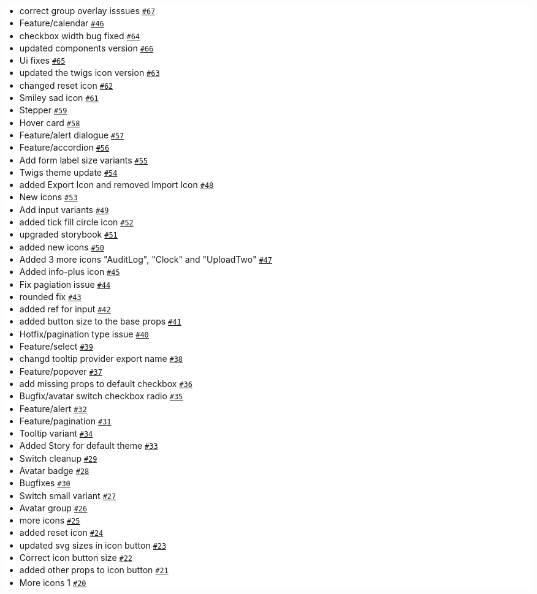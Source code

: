 - correct group overlay isssues [`#67`](https://bitbucket.org/surveysparrow/twigs-react/pull-requests/67)
- Feature/calendar [`#46`](https://bitbucket.org/surveysparrow/twigs-react/pull-requests/46)
- checkbox width bug fixed [`#64`](https://bitbucket.org/surveysparrow/twigs-react/pull-requests/64)
- updated components version [`#66`](https://bitbucket.org/surveysparrow/twigs-react/pull-requests/66)
- Ui fixes [`#65`](https://bitbucket.org/surveysparrow/twigs-react/pull-requests/65)
- updated the twigs icon version [`#63`](https://bitbucket.org/surveysparrow/twigs-react/pull-requests/63)
- changed reset icon [`#62`](https://bitbucket.org/surveysparrow/twigs-react/pull-requests/62)
- Smiley sad icon [`#61`](https://bitbucket.org/surveysparrow/twigs-react/pull-requests/61)
- Stepper [`#59`](https://bitbucket.org/surveysparrow/twigs-react/pull-requests/59)
- Hover card [`#58`](https://bitbucket.org/surveysparrow/twigs-react/pull-requests/58)
- Feature/alert dialogue [`#57`](https://bitbucket.org/surveysparrow/twigs-react/pull-requests/57)
- Feature/accordion [`#56`](https://bitbucket.org/surveysparrow/twigs-react/pull-requests/56)
- Add form label size variants [`#55`](https://bitbucket.org/surveysparrow/twigs-react/pull-requests/55)
- Twigs theme update [`#54`](https://bitbucket.org/surveysparrow/twigs-react/pull-requests/54)
- added Export Icon and removed Import Icon [`#48`](https://bitbucket.org/surveysparrow/twigs-react/pull-requests/48)
- New icons [`#53`](https://bitbucket.org/surveysparrow/twigs-react/pull-requests/53)
- Add input variants [`#49`](https://bitbucket.org/surveysparrow/twigs-react/pull-requests/49)
- added tick fill circle icon [`#52`](https://bitbucket.org/surveysparrow/twigs-react/pull-requests/52)
- upgraded storybook [`#51`](https://bitbucket.org/surveysparrow/twigs-react/pull-requests/51)
- added new icons [`#50`](https://bitbucket.org/surveysparrow/twigs-react/pull-requests/50)
- Added 3 more icons "AuditLog", "Clock" and "UploadTwo" [`#47`](https://bitbucket.org/surveysparrow/twigs-react/pull-requests/47)
- Added info-plus icon [`#45`](https://bitbucket.org/surveysparrow/twigs-react/pull-requests/45)
- Fix pagiation issue [`#44`](https://bitbucket.org/surveysparrow/twigs-react/pull-requests/44)
- rounded fix [`#43`](https://bitbucket.org/surveysparrow/twigs-react/pull-requests/43)
- added ref for input [`#42`](https://bitbucket.org/surveysparrow/twigs-react/pull-requests/42)
- added button size to the base props [`#41`](https://bitbucket.org/surveysparrow/twigs-react/pull-requests/41)
- Hotfix/pagination type issue [`#40`](https://bitbucket.org/surveysparrow/twigs-react/pull-requests/40)
- Feature/select [`#39`](https://bitbucket.org/surveysparrow/twigs-react/pull-requests/39)
- changd tooltip provider export name [`#38`](https://bitbucket.org/surveysparrow/twigs-react/pull-requests/38)
- Feature/popover [`#37`](https://bitbucket.org/surveysparrow/twigs-react/pull-requests/37)
- add missing props to default checkbox [`#36`](https://bitbucket.org/surveysparrow/twigs-react/pull-requests/36)
- Bugfix/avatar switch checkbox radio [`#35`](https://bitbucket.org/surveysparrow/twigs-react/pull-requests/35)
- Feature/alert [`#32`](https://bitbucket.org/surveysparrow/twigs-react/pull-requests/32)
- Feature/pagination [`#31`](https://bitbucket.org/surveysparrow/twigs-react/pull-requests/31)
- Tooltip variant [`#34`](https://bitbucket.org/surveysparrow/twigs-react/pull-requests/34)
- Added Story for default theme [`#33`](https://bitbucket.org/surveysparrow/twigs-react/pull-requests/33)
- Switch cleanup [`#29`](https://bitbucket.org/surveysparrow/twigs-react/pull-requests/29)
- Avatar badge [`#28`](https://bitbucket.org/surveysparrow/twigs-react/pull-requests/28)
- Bugfixes [`#30`](https://bitbucket.org/surveysparrow/twigs-react/pull-requests/30)
- Switch small variant [`#27`](https://bitbucket.org/surveysparrow/twigs-react/pull-requests/27)
- Avatar group [`#26`](https://bitbucket.org/surveysparrow/twigs-react/pull-requests/26)
- more icons [`#25`](https://bitbucket.org/surveysparrow/twigs-react/pull-requests/25)
- added reset icon [`#24`](https://bitbucket.org/surveysparrow/twigs-react/pull-requests/24)
- updated svg sizes in icon button [`#23`](https://bitbucket.org/surveysparrow/twigs-react/pull-requests/23)
- Correct icon button size [`#22`](https://bitbucket.org/surveysparrow/twigs-react/pull-requests/22)
- added other props to icon button [`#21`](https://bitbucket.org/surveysparrow/twigs-react/pull-requests/21)
- More icons 1 [`#20`](https://bitbucket.org/surveysparrow/twigs-react/pull-requests/20)